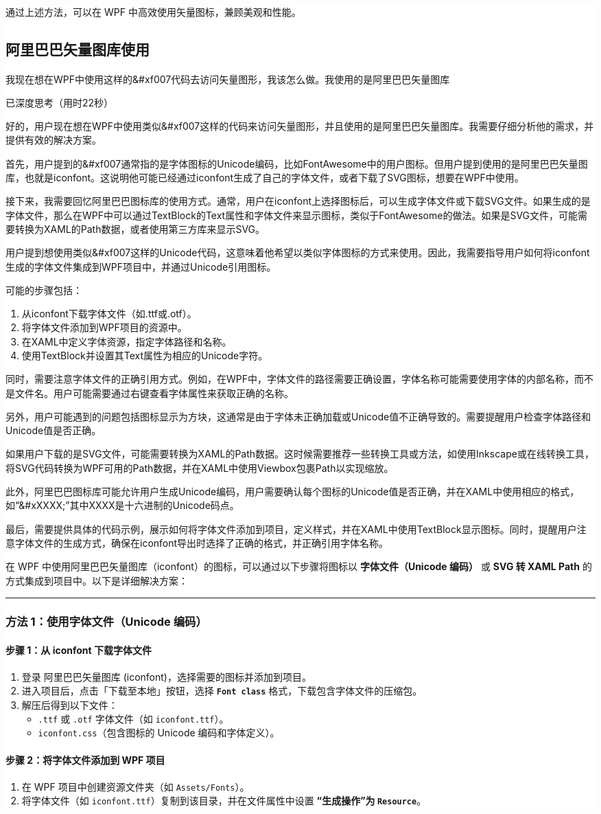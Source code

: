 通过上述方法，可以在 WPF 中高效使用矢量图标，兼顾美观和性能。

## 阿里巴巴矢量图库使用

我现在想在WPF中使用这样的&#xf007代码去访问矢量图形，我该怎么做。我使用的是阿里巴巴矢量图库

已深度思考（用时22秒）

好的，用户现在想在WPF中使用类似&#xf007这样的代码来访问矢量图形，并且使用的是阿里巴巴矢量图库。我需要仔细分析他的需求，并提供有效的解决方案。

首先，用户提到的&#xf007通常指的是字体图标的Unicode编码，比如FontAwesome中的用户图标。但用户提到使用的是阿里巴巴矢量图库，也就是iconfont。这说明他可能已经通过iconfont生成了自己的字体文件，或者下载了SVG图标，想要在WPF中使用。

接下来，我需要回忆阿里巴巴图标库的使用方式。通常，用户在iconfont上选择图标后，可以生成字体文件或下载SVG文件。如果生成的是字体文件，那么在WPF中可以通过TextBlock的Text属性和字体文件来显示图标，类似于FontAwesome的做法。如果是SVG文件，可能需要转换为XAML的Path数据，或者使用第三方库来显示SVG。

用户提到想使用类似&#xf007这样的Unicode代码，这意味着他希望以类似字体图标的方式来使用。因此，我需要指导用户如何将iconfont生成的字体文件集成到WPF项目中，并通过Unicode引用图标。

可能的步骤包括：

1. 从iconfont下载字体文件（如.ttf或.otf）。
2. 将字体文件添加到WPF项目的资源中。
3. 在XAML中定义字体资源，指定字体路径和名称。
4. 使用TextBlock并设置其Text属性为相应的Unicode字符。

同时，需要注意字体文件的正确引用方式。例如，在WPF中，字体文件的路径需要正确设置，字体名称可能需要使用字体的内部名称，而不是文件名。用户可能需要通过右键查看字体属性来获取正确的名称。

另外，用户可能遇到的问题包括图标显示为方块，这通常是由于字体未正确加载或Unicode值不正确导致的。需要提醒用户检查字体路径和Unicode值是否正确。

如果用户下载的是SVG文件，可能需要转换为XAML的Path数据。这时候需要推荐一些转换工具或方法，如使用Inkscape或在线转换工具，将SVG代码转换为WPF可用的Path数据，并在XAML中使用Viewbox包裹Path以实现缩放。

此外，阿里巴巴图标库可能允许用户生成Unicode编码，用户需要确认每个图标的Unicode值是否正确，并在XAML中使用相应的格式，如“&#xXXXX;”其中XXXX是十六进制的Unicode码点。

最后，需要提供具体的代码示例，展示如何将字体文件添加到项目，定义样式，并在XAML中使用TextBlock显示图标。同时，提醒用户注意字体文件的生成方式，确保在iconfont导出时选择了正确的格式，并正确引用字体名称。

在 WPF 中使用阿里巴巴矢量图库（iconfont）的图标，可以通过以下步骤将图标以 **字体文件（Unicode 编码）** 或 **SVG 转 XAML Path** 的方式集成到项目中。以下是详细解决方案：

------

### **方法 1：使用字体文件（Unicode 编码）**

#### **步骤 1：从 iconfont 下载字体文件**

1. 登录 阿里巴巴矢量图库 (iconfont)，选择需要的图标并添加到项目。
2. 进入项目后，点击「下载至本地」按钮，选择 **`Font class`** 格式，下载包含字体文件的压缩包。
3. 解压后得到以下文件：
   - `.ttf` 或 `.otf` 字体文件（如 `iconfont.ttf`）。
   - `iconfont.css`（包含图标的 Unicode 编码和字体定义）。

#### **步骤 2：将字体文件添加到 WPF 项目**

1. 在 WPF 项目中创建资源文件夹（如 `Assets/Fonts`）。
2. 将字体文件（如 `iconfont.ttf`）复制到该目录，并在文件属性中设置 **“生成操作”为 `Resource`**。
